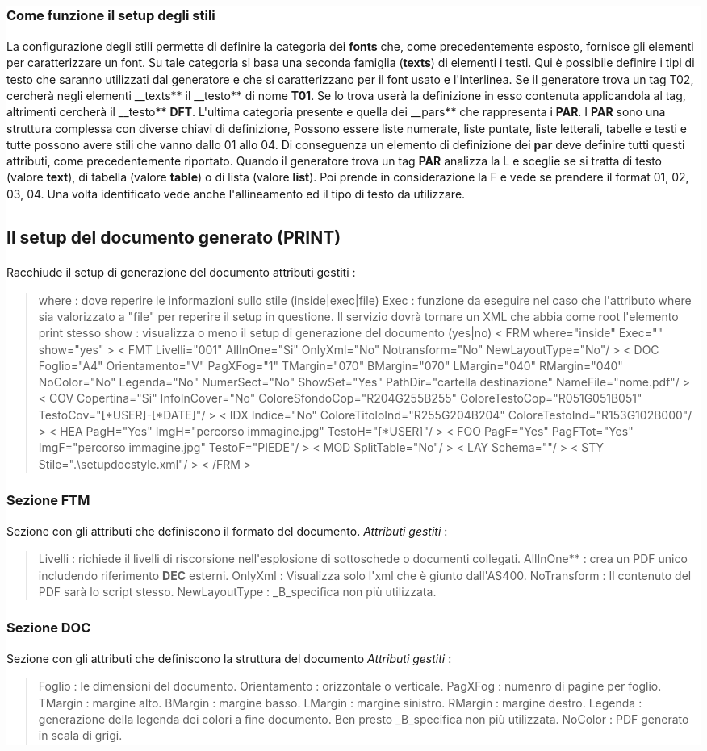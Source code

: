 ### Come funzione il setup degli stili
La configurazione degli stili permette di definire la categoria dei __fonts__ che, come precedentemente esposto, fornisce gli elementi per caratterizzare un font.
Su tale categoria si basa una seconda famiglia (__texts__) di elementi i testi. Qui è possibile definire i tipi di testo che saranno utilizzati dal generatore e che si caratterizzano per il font usato e l'interlinea. Se il generatore trova un tag T02, cercherà negli elementi __texts** il __testo** di nome **T01**. Se lo trova userà la definizione in esso contenuta applicandola al tag, altrimenti cercherà il __testo** **DFT**. L'ultima categoria presente e quella dei __pars** che rappresenta i **PAR**. I  **PAR**  sono una struttura complessa con diverse chiavi di definizione, Possono essere liste numerate, liste puntate, liste letterali, tabelle e testi e tutte possono avere stili che vanno dallo 01 allo 04. Di conseguenza un elemento di definizione dei __par__ deve definire tutti questi attributi, come precedentemente riportato. Quando il generatore trova un tag __PAR__ analizza la L e sceglie se si tratta di testo (valore **text**), di tabella (valore **table**) o di lista (valore **list**). Poi prende in considerazione la F e vede se prendere il format 01, 02, 03, 04. Una volta identificato vede anche l'allineamento ed il tipo di testo da utilizzare.

## Il setup del documento generato (PRINT)

Racchiude il setup di generazione del documento
attributi gestiti : 
>where :  dove reperire le informazioni sullo stile (inside|exec|file)
>Exec :  funzione da eseguire nel caso che l'attributo where sia valorizzato a "file" per reperire il setup in questione. Il servizio dovrà tornare un XML che abbia come root l'elemento print stesso
>show :  visualizza o meno il setup di generazione del documento (yes|no)
>< FRM where="inside" Exec="" show="yes" >
 < FMT Livelli="001" AllInOne="Si" OnlyXml="No" Notransform="No" NewLayoutType="No"/ >
 < DOC Foglio="A4" Orientamento="V" PagXFog="1" TMargin="070" BMargin="070" LMargin="040" RMargin="040" NoColor="No" Legenda="No" NumerSect="No" ShowSet="Yes" PathDir="cartella destinazione" NameFile="nome.pdf"/ >
 < COV Copertina="Si" InfoInCover="No" ColoreSfondoCop="R204G255B255" ColoreTestoCop="R051G051B051" TestoCov="[*USER]-[*DATE]"/ >
 < IDX Indice="No" ColoreTitoloInd="R255G204B204" ColoreTestoInd="R153G102B000"/ >
 < HEA PagH="Yes" ImgH="percorso immagine.jpg" TestoH="[*USER]"/ >
 < FOO PagF="Yes" PagFTot="Yes" ImgF="percorso immagine.jpg" TestoF="PIEDE"/ >
 < MOD SplitTable="No"/ >
 < LAY Schema=""/ >
 < STY Stile=".\setupdocstyle.xml"/ >
< /FRM >

### Sezione FTM
Sezione con gli attributi che definiscono il formato del documento.
_Attributi gestiti_ : 
>Livelli :  richiede il livelli di riscorsione nell'esplosione  di sottoschede o documenti collegati.
>AllInOne** :  crea un PDF unico includendo riferimento **DEC** esterni.
>OnlyXml :  Visualizza solo l'xml che è giunto dall'AS400.
>NoTransform :  Il contenuto del PDF sarà lo script stesso.
>NewLayoutType :  _B_specifica non più utilizzata.

### Sezione DOC
Sezione con gli attributi che definiscono la struttura del documento
_Attributi gestiti_ : 
>Foglio :  le dimensioni del documento.
>Orientamento :  orizzontale o verticale.
>PagXFog :  numenro di pagine per foglio.
>TMargin :  margine alto.
>BMargin :  margine basso.
>LMargin :  margine sinistro.
>RMargin :  margine destro.
>Legenda :  generazione della legenda dei colori a fine documento. Ben presto _B_specifica non più utilizzata.
>NoColor :  PDF generato in scala di grigi.